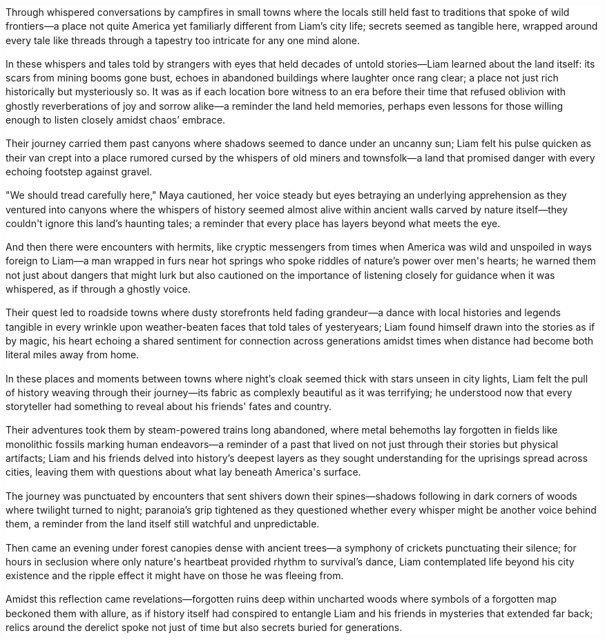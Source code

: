 Through whispered conversations by campfires in small towns where the locals still held fast to traditions that spoke of wild frontiers—a place not quite America yet familiarly different from Liam’s city life; secrets seemed as tangible here, wrapped around every tale like threads through a tapestry too intricate for any one mind alone.

In these whispers and tales told by strangers with eyes that held decades of untold stories—Liam learned about the land itself: its scars from mining booms gone bust, echoes in abandoned buildings where laughter once rang clear; a place not just rich historically but mysteriously so. It was as if each location bore witness to an era before their time that refused oblivion with ghostly reverberations of joy and sorrow alike—a reminder the land held memories, perhaps even lessons for those willing enough to listen closely amidst chaos’ embrace.

Their journey carried them past canyons where shadows seemed to dance under an uncanny sun; Liam felt his pulse quicken as their van crept into a place rumored cursed by the whispers of old miners and townsfolk—a land that promised danger with every echoing footstep against gravel.

"We should tread carefully here," Maya cautioned, her voice steady but eyes betraying an underlying apprehension as they ventured into canyons where the whispers of history seemed almost alive within ancient walls carved by nature itself—they couldn't ignore this land’s haunting tales; a reminder that every place has layers beyond what meets the eye.

And then there were encounters with hermits, like cryptic messengers from times when America was wild and unspoiled in ways foreign to Liam—a man wrapped in furs near hot springs who spoke riddles of nature’s power over men's hearts; he warned them not just about dangers that might lurk but also cautioned on the importance of listening closely for guidance when it was whispered, as if through a ghostly voice.

Their quest led to roadside towns where dusty storefronts held fading grandeur—a dance with local histories and legends tangible in every wrinkle upon weather-beaten faces that told tales of yesteryears; Liam found himself drawn into the stories as if by magic, his heart echoing a shared sentiment for connection across generations amidst times when distance had become both literal miles away from home.

In these places and moments between towns where night’s cloak seemed thick with stars unseen in city lights, Liam felt the pull of history weaving through their journey—its fabric as complexly beautiful as it was terrifying; he understood now that every storyteller had something to reveal about his friends' fates and country.

Their adventures took them by steam-powered trains long abandoned, where metal behemoths lay forgotten in fields like monolithic fossils marking human endeavors—a reminder of a past that lived on not just through their stories but physical artifacts; Liam and his friends delved into history’s deepest layers as they sought understanding for the uprisings spread across cities, leaving them with questions about what lay beneath America's surface.

The journey was punctuated by encounters that sent shivers down their spines—shadows following in dark corners of woods where twilight turned to night; paranoia’s grip tightened as they questioned whether every whisper might be another voice behind them, a reminder from the land itself still watchful and unpredictable.

Then came an evening under forest canopies dense with ancient trees—a symphony of crickets punctuating their silence; for hours in seclusion where only nature's heartbeat provided rhythm to survival’s dance, Liam contemplated life beyond his city existence and the ripple effect it might have on those he was fleeing from.

Amidst this reflection came revelations—forgotten ruins deep within uncharted woods where symbols of a forgotten map beckoned them with allure, as if history itself had conspired to entangle Liam and his friends in mysteries that extended far back; relics around the derelict spoke not just of time but also secrets buried for generations.
